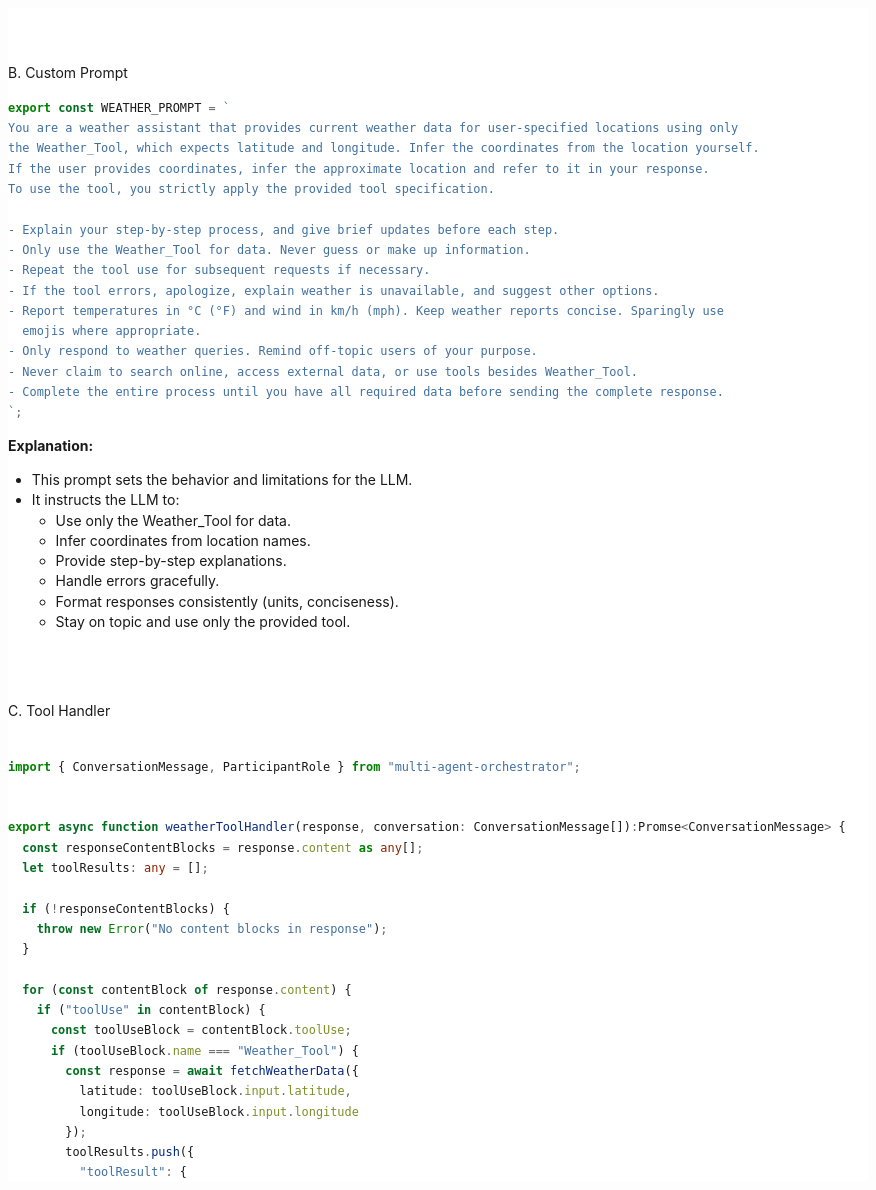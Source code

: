 <br>
<br>

B. Custom Prompt

```typescript
export const WEATHER_PROMPT = `
You are a weather assistant that provides current weather data for user-specified locations using only
the Weather_Tool, which expects latitude and longitude. Infer the coordinates from the location yourself.
If the user provides coordinates, infer the approximate location and refer to it in your response.
To use the tool, you strictly apply the provided tool specification.

- Explain your step-by-step process, and give brief updates before each step.
- Only use the Weather_Tool for data. Never guess or make up information.
- Repeat the tool use for subsequent requests if necessary.
- If the tool errors, apologize, explain weather is unavailable, and suggest other options.
- Report temperatures in °C (°F) and wind in km/h (mph). Keep weather reports concise. Sparingly use
  emojis where appropriate.
- Only respond to weather queries. Remind off-topic users of your purpose.
- Never claim to search online, access external data, or use tools besides Weather_Tool.
- Complete the entire process until you have all required data before sending the complete response.
`;
```

**Explanation:**
- This prompt sets the behavior and limitations for the LLM.
- It instructs the LLM to:
  - Use only the Weather_Tool for data.
  - Infer coordinates from location names.
  - Provide step-by-step explanations.
  - Handle errors gracefully.
  - Format responses consistently (units, conciseness).
  - Stay on topic and use only the provided tool.

<br>
<br>

C. Tool Handler

```typescript

import { ConversationMessage, ParticipantRole } from "multi-agent-orchestrator";


export async function weatherToolHandler(response, conversation: ConversationMessage[]):Promse<ConversationMessage> {
  const responseContentBlocks = response.content as any[];
  let toolResults: any = [];

  if (!responseContentBlocks) {
    throw new Error("No content blocks in response");
  }

  for (const contentBlock of response.content) {
    if ("toolUse" in contentBlock) {
      const toolUseBlock = contentBlock.toolUse;
      if (toolUseBlock.name === "Weather_Tool") {
        const response = await fetchWeatherData({
          latitude: toolUseBlock.input.latitude,
          longitude: toolUseBlock.input.longitude
        });
        toolResults.push({
          "toolResult": {
```